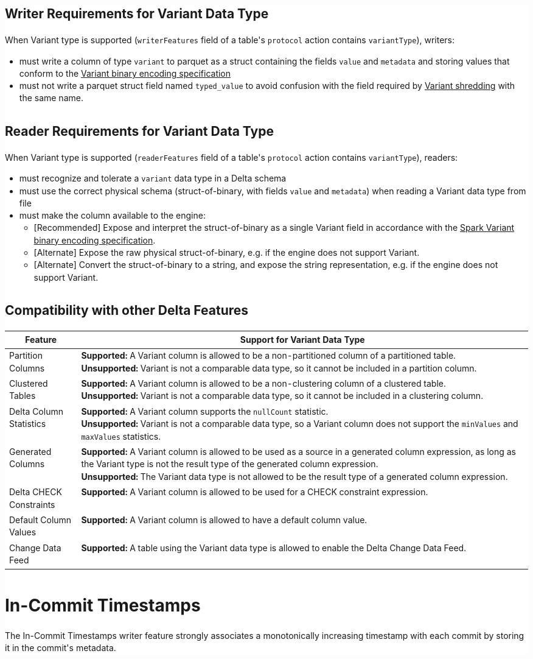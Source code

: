 ## Writer Requirements for Variant Data Type

When Variant type is supported (`writerFeatures` field of a table's `protocol` action contains `variantType`), writers:

- must write a column of type `variant` to parquet as a struct containing the fields `value` and `metadata` and storing values that conform to the [Variant binary encoding specification](https://github.com/apache/spark/blob/master/common/variant/README.md)
- must not write a parquet struct field named `typed_value` to avoid confusion with the field required by [Variant shredding](https://github.com/apache/parquet-format/blob/master/VariantShredding.md) with the same name.

## Reader Requirements for Variant Data Type

When Variant type is supported (`readerFeatures` field of a table's `protocol` action contains `variantType`), readers:

- must recognize and tolerate a `variant` data type in a Delta schema
- must use the correct physical schema (struct-of-binary, with fields `value` and `metadata`) when reading a Variant data type from file
- must make the column available to the engine:
  - [Recommended] Expose and interpret the struct-of-binary as a single Variant field in accordance with the [Spark Variant binary encoding specification](https://github.com/apache/spark/blob/master/common/variant/README.md).
  - [Alternate] Expose the raw physical struct-of-binary, e.g. if the engine does not support Variant.
  - [Alternate] Convert the struct-of-binary to a string, and expose the string representation, e.g. if the engine does not support Variant.

## Compatibility with other Delta Features

| Feature | Support for Variant Data Type |
| --- | --- |
| Partition Columns | **Supported:** A Variant column is allowed to be a non-partitioned column of a partitioned table. <br/> **Unsupported:** Variant is not a comparable data type, so it cannot be included in a partition column. |
| Clustered Tables | **Supported:** A Variant column is allowed to be a non-clustering column of a clustered table. <br/> **Unsupported:** Variant is not a comparable data type, so it cannot be included in a clustering column. |
| Delta Column Statistics | **Supported:** A Variant column supports the `nullCount` statistic. <br/> **Unsupported:** Variant is not a comparable data type, so a Variant column does not support the `minValues` and `maxValues` statistics. |
| Generated Columns | **Supported:** A Variant column is allowed to be used as a source in a generated column expression, as long as the Variant type is not the result type of the generated column expression. <br/> **Unsupported:** The Variant data type is not allowed to be the result type of a generated column expression. |
| Delta CHECK Constraints | **Supported:** A Variant column is allowed to be used for a CHECK constraint expression. |
| Default Column Values | **Supported:** A Variant column is allowed to have a default column value. |
| Change Data Feed | **Supported:** A table using the Variant data type is allowed to enable the Delta Change Data Feed. |

# In-Commit Timestamps

The In-Commit Timestamps writer feature strongly associates a monotonically increasing timestamp with each commit by storing it in the commit's metadata.
